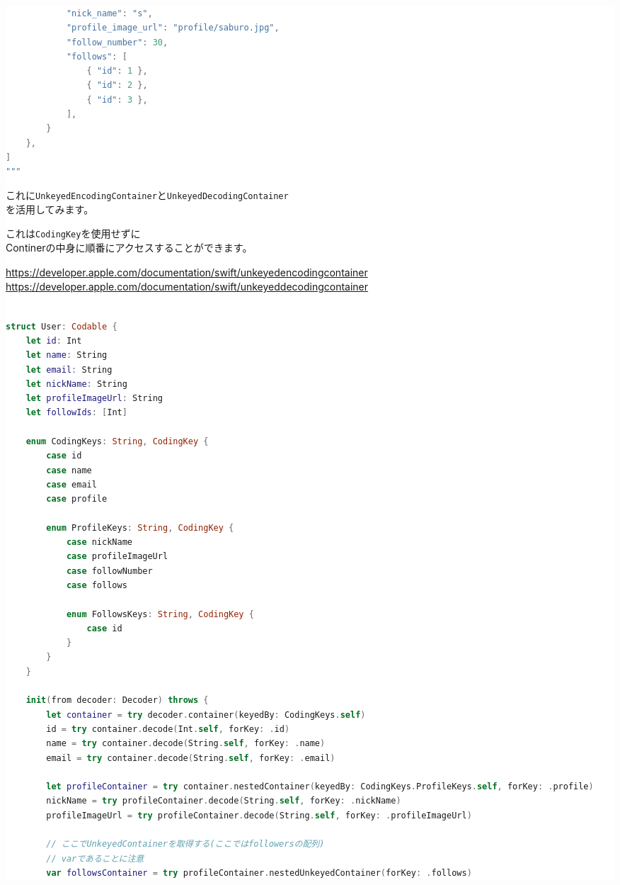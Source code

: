 ```swift
            "nick_name": "s",
            "profile_image_url": "profile/saburo.jpg",
            "follow_number": 30,
            "follows": [
                { "id": 1 },
                { "id": 2 },
                { "id": 3 },
            ],
        }
    },
]
"""
```  
  
これに`UnkeyedEncodingContainer`と`UnkeyedDecodingContainer`  
を活用してみます。  
  
これは`CodingKey`を使用せずに  
Continerの中身に順番にアクセスすることができます。  
  
https://developer.apple.com/documentation/swift/unkeyedencodingcontainer  
https://developer.apple.com/documentation/swift/unkeyeddecodingcontainer  
  
```swift

struct User: Codable {
    let id: Int
    let name: String
    let email: String
    let nickName: String
    let profileImageUrl: String
    let followIds: [Int]

    enum CodingKeys: String, CodingKey {
        case id
        case name
        case email
        case profile

        enum ProfileKeys: String, CodingKey {
            case nickName
            case profileImageUrl
            case followNumber
            case follows

            enum FollowsKeys: String, CodingKey {
                case id
            }
        }
    }

    init(from decoder: Decoder) throws {
        let container = try decoder.container(keyedBy: CodingKeys.self)
        id = try container.decode(Int.self, forKey: .id)
        name = try container.decode(String.self, forKey: .name)
        email = try container.decode(String.self, forKey: .email)

        let profileContainer = try container.nestedContainer(keyedBy: CodingKeys.ProfileKeys.self, forKey: .profile)
        nickName = try profileContainer.decode(String.self, forKey: .nickName)
        profileImageUrl = try profileContainer.decode(String.self, forKey: .profileImageUrl)

        // ここでUnkeyedContainerを取得する(ここではfollowersの配列)
        // varであることに注意
        var followsContainer = try profileContainer.nestedUnkeyedContainer(forKey: .follows)
```